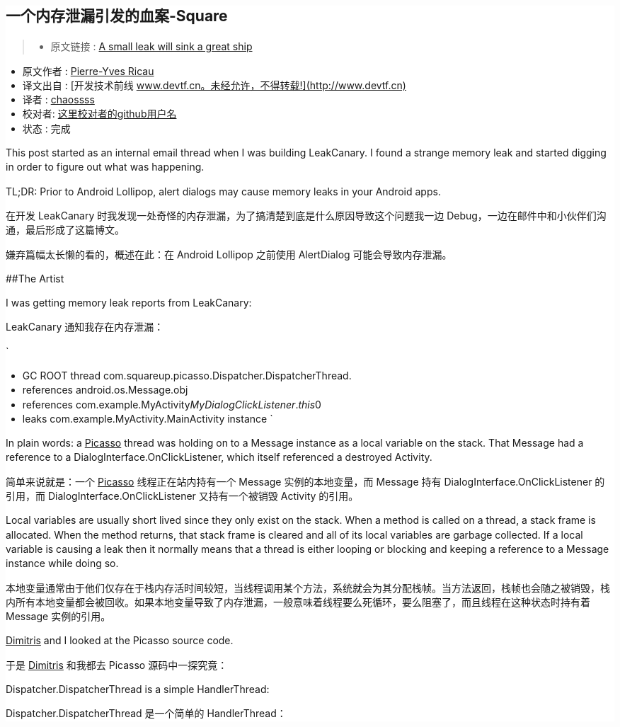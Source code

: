 一个内存泄漏引发的血案-Square
---

> * 原文链接 : [A small leak will sink a great ship](https://corner.squareup.com/2015/08/a-small-leak.html)
* 原文作者 : [Pierre-Yves Ricau](corner.squareup.com)
* 译文出自 : [开发技术前线 www.devtf.cn。未经允许，不得转载!](http://www.devtf.cn)
* 译者 : [chaossss](https://github.com/chaossss) 
* 校对者: [这里校对者的github用户名](github链接)  
* 状态 :  完成 




This post started as an internal email thread when I was building LeakCanary. I found a strange memory leak and started digging in order to figure out what was happening.

TL;DR: Prior to Android Lollipop, alert dialogs may cause memory leaks in your Android apps.

在开发 LeakCanary 时我发现一处奇怪的内存泄漏，为了搞清楚到底是什么原因导致这个问题我一边 Debug，一边在邮件中和小伙伴们沟通，最后形成了这篇博文。

嫌弃篇幅太长懒的看的，概述在此：在 Android Lollipop 之前使用 AlertDialog 可能会导致内存泄漏。

##The Artist

I was getting memory leak reports from LeakCanary:

LeakCanary 通知我存在内存泄漏：

`
* GC ROOT thread com.squareup.picasso.Dispatcher.DispatcherThread.<Java Local>
* references android.os.Message.obj
* references com.example.MyActivity$MyDialogClickListener.this$0
* leaks com.example.MyActivity.MainActivity instance
`

In plain words: a [Picasso](https://github.com/square/picasso) thread was holding on to a Message instance as a local variable on the stack. That Message had a reference to a DialogInterface.OnClickListener, which itself referenced a destroyed Activity.

简单来说就是：一个 [Picasso](https://github.com/square/picasso) 线程正在站内持有一个 Message 实例的本地变量，而 Message 持有 DialogInterface.OnClickListener 的引用，而 DialogInterface.OnClickListener 又持有一个被销毁 Activity 的引用。

Local variables are usually short lived since they only exist on the stack. When a method is called on a thread, a stack frame is allocated. When the method returns, that stack frame is cleared and all of its local variables are garbage collected. If a local variable is causing a leak then it normally means that a thread is either looping or blocking and keeping a reference to a Message instance while doing so.

本地变量通常由于他们仅存在于栈内存活时间较短，当线程调用某个方法，系统就会为其分配栈帧。当方法返回，栈帧也会随之被销毁，栈内所有本地变量都会被回收。如果本地变量导致了内存泄漏，一般意味着线程要么死循环，要么阻塞了，而且线程在这种状态时持有着 Message 实例的引用。

[Dimitris](https://github.com/square/picasso/graphs/contributors) and I looked at the Picasso source code.

于是 [Dimitris](https://github.com/square/picasso/graphs/contributors) 和我都去 Picasso 源码中一探究竟：

Dispatcher.DispatcherThread is a simple HandlerThread:

Dispatcher.DispatcherThread 是一个简单的 HandlerThread：

